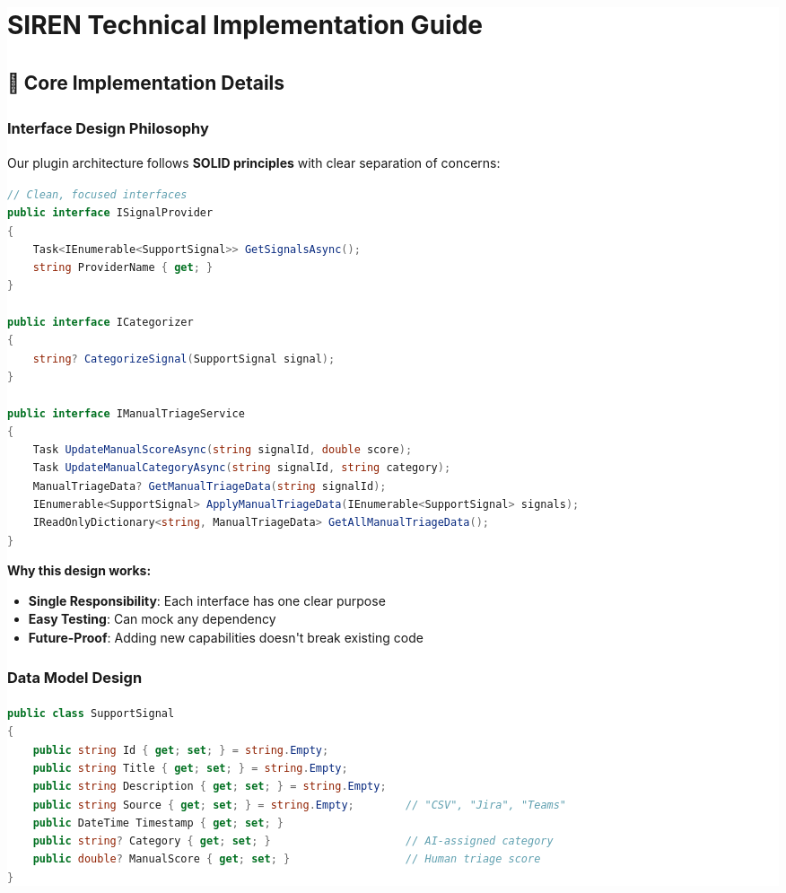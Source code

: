 # SIREN Technical Implementation Guide

## 🔧 **Core Implementation Details**

### **Interface Design Philosophy**

Our plugin architecture follows **SOLID principles** with clear separation of concerns:

```csharp
// Clean, focused interfaces
public interface ISignalProvider
{
    Task<IEnumerable<SupportSignal>> GetSignalsAsync();
    string ProviderName { get; }
}

public interface ICategorizer
{
    string? CategorizeSignal(SupportSignal signal);
}

public interface IManualTriageService
{
    Task UpdateManualScoreAsync(string signalId, double score);
    Task UpdateManualCategoryAsync(string signalId, string category);
    ManualTriageData? GetManualTriageData(string signalId);
    IEnumerable<SupportSignal> ApplyManualTriageData(IEnumerable<SupportSignal> signals);
    IReadOnlyDictionary<string, ManualTriageData> GetAllManualTriageData();
}
```

**Why this design works:**
- **Single Responsibility**: Each interface has one clear purpose
- **Easy Testing**: Can mock any dependency
- **Future-Proof**: Adding new capabilities doesn't break existing code

### **Data Model Design**

```csharp
public class SupportSignal
{
    public string Id { get; set; } = string.Empty;
    public string Title { get; set; } = string.Empty;
    public string Description { get; set; } = string.Empty;
    public string Source { get; set; } = string.Empty;        // "CSV", "Jira", "Teams"
    public DateTime Timestamp { get; set; }
    public string? Category { get; set; }                     // AI-assigned category
    public double? ManualScore { get; set; }                  // Human triage score
}
```
